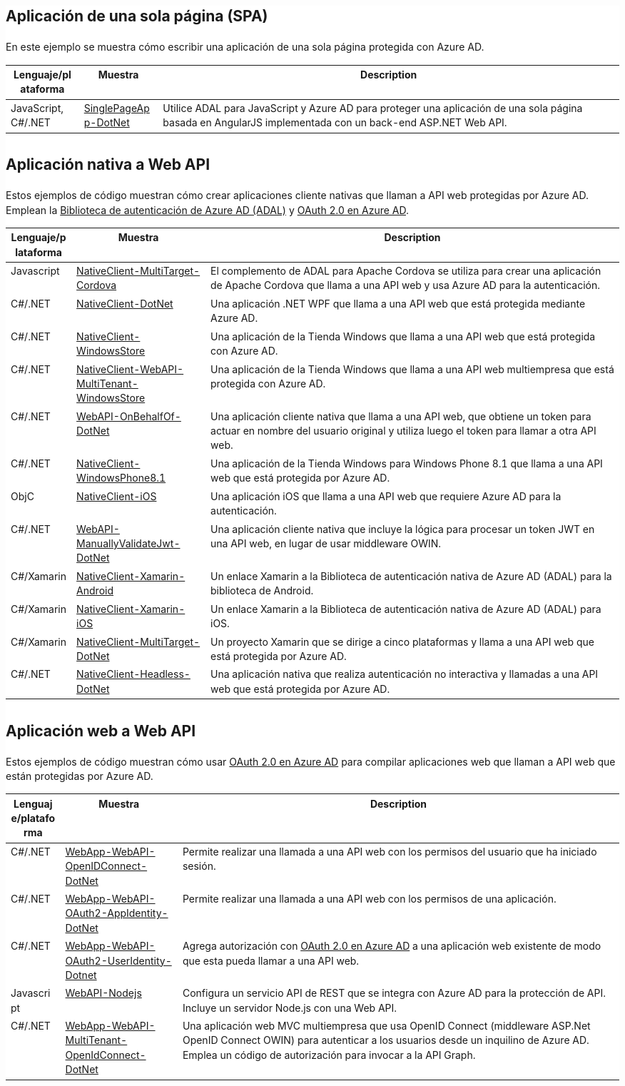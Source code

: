 ## <a name="single-page-application-spa"></a>Aplicación de una sola página (SPA)
En este ejemplo se muestra cómo escribir una aplicación de una sola página protegida con Azure AD.  

| Lenguaje/plataforma | Muestra | Description |
| --- | --- | --- |
| JavaScript, C#/.NET |[SinglePageApp-DotNet](https://github.com/Azure-Samples/active-directory-angularjs-singlepageapp) |Utilice ADAL para JavaScript y Azure AD para proteger una aplicación de una sola página basada en AngularJS implementada con un back-end ASP.NET Web API. |

## <a name="native-application-to-web-api"></a>Aplicación nativa a Web API
Estos ejemplos de código muestran cómo crear aplicaciones cliente nativas que llaman a API web protegidas por Azure AD. Emplean la [Biblioteca de autenticación de Azure AD (ADAL)](active-directory-authentication-libraries.md) y [OAuth 2.0 en Azure AD](https://msdn.microsoft.com/library/azure/dn645545.aspx).

| Lenguaje/plataforma | Muestra | Description |
| --- | --- | --- |
| Javascript |[NativeClient-MultiTarget-Cordova](https://github.com/Azure-Samples/active-directory-cordova-multitarget) |El complemento de ADAL para Apache Cordova se utiliza para crear una aplicación de Apache Cordova que llama a una API web y usa Azure AD para la autenticación. |
| C#/.NET |[NativeClient-DotNet](https://github.com/Azure-Samples/active-directory-dotnet-native-desktop) |Una aplicación .NET WPF que llama a una API web que está protegida mediante Azure AD. |
| C#/.NET |[NativeClient-WindowsStore](https://github.com/Azure-Samples/active-directory-dotnet-windows-store) |Una aplicación de la Tienda Windows que llama a una API web que está protegida con Azure AD. |
| C#/.NET |[NativeClient-WebAPI-MultiTenant-WindowsStore](https://github.com/Azure-Samples/active-directory-dotnet-webapi-multitenant-windows-store) |Una aplicación de la Tienda Windows que llama a una API web multiempresa que está protegida con Azure AD. |
| C#/.NET |[WebAPI-OnBehalfOf-DotNet](https://github.com/Azure-Samples/active-directory-dotnet-webapi-onbehalfof) |Una aplicación cliente nativa que llama a una API web, que obtiene un token para actuar en nombre del usuario original y utiliza luego el token para llamar a otra API web. |
| C#/.NET |[NativeClient-WindowsPhone8.1](https://github.com/Azure-Samples/active-directory-dotnet-windowsphone-8.1) |Una aplicación de la Tienda Windows para Windows Phone 8.1 que llama a una API web que está protegida por Azure AD. |
| ObjC |[NativeClient-iOS](https://github.com/Azure-Samples/active-directory-ios) |Una aplicación iOS que llama a una API web que requiere Azure AD para la autenticación. |
| C#/.NET |[WebAPI-ManuallyValidateJwt-DotNet](https://github.com/Azure-Samples/active-directory-dotnet-webapi-manual-jwt-validation) |Una aplicación cliente nativa que incluye la lógica para procesar un token JWT en una API web, en lugar de usar middleware OWIN. |
| C#/Xamarin |[NativeClient-Xamarin-Android](https://github.com/Azure-Samples/active-directory-xamarin-android) |Un enlace Xamarin a la Biblioteca de autenticación nativa de Azure AD (ADAL) para la biblioteca de Android. |
| C#/Xamarin |[NativeClient-Xamarin-iOS](https://github.com/Azure-Samples/active-directory-xamarin-ios) |Un enlace Xamarin a la Biblioteca de autenticación nativa de Azure AD (ADAL) para iOS. |
| C#/Xamarin |[NativeClient-MultiTarget-DotNet](https://github.com/Azure-Samples/active-directory-dotnet-native-multitarget) |Un proyecto Xamarin que se dirige a cinco plataformas y llama a una API web que está protegida por Azure AD. |
| C#/.NET |[NativeClient-Headless-DotNet](https://github.com/Azure-Samples/active-directory-dotnet-native-headless) |Una aplicación nativa que realiza autenticación no interactiva y llamadas a una API web que está protegida por Azure AD. |

## <a name="web-application-to-web-api"></a>Aplicación web a Web API
Estos ejemplos de código muestran cómo usar [OAuth 2.0 en Azure AD](https://msdn.microsoft.com/library/azure/dn645545.aspx) para compilar aplicaciones web que llaman a API web que están protegidas por Azure AD.

| Lenguaje/plataforma | Muestra | Description |
| --- | --- | --- |
| C#/.NET |[WebApp-WebAPI-OpenIDConnect-DotNet](https://github.com/Azure-Samples/active-directory-dotnet-webapp-webapi-openidconnect) |Permite realizar una llamada a una API web con los permisos del usuario que ha iniciado sesión. |
| C#/.NET |[WebApp-WebAPI-OAuth2-AppIdentity-DotNet](https://github.com/Azure-Samples/active-directory-dotnet-webapp-webapi-oauth2-appidentity) |Permite realizar una llamada a una API web con los permisos de una aplicación. |
| C#/.NET |[WebApp-WebAPI-OAuth2-UserIdentity-Dotnet](https://github.com/Azure-Samples/active-directory-dotnet-webapp-webapi-oauth2-useridentity) |Agrega autorización con [OAuth 2.0 en Azure AD](https://msdn.microsoft.com/library/azure/dn645545.aspx) a una aplicación web existente de modo que esta pueda llamar a una API web. |
| Javascript |[WebAPI-Nodejs](https://github.com/Azure-Samples/active-directory-node-webapi) |Configura un servicio API de REST que se integra con Azure AD para la protección de API. Incluye un servidor Node.js con una Web API. |
| C#/.NET |[WebApp-WebAPI-MultiTenant-OpenIdConnect-DotNet](https://github.com/Azure-Samples/active-directory-dotnet-webapp-webapi-multitenant-openidconnect) |Una aplicación web MVC multiempresa que usa OpenID Connect (middleware ASP.Net OpenID Connect OWIN) para autenticar a los usuarios desde un inquilino de Azure AD. Emplea un código de autorización para invocar a la API Graph. |
